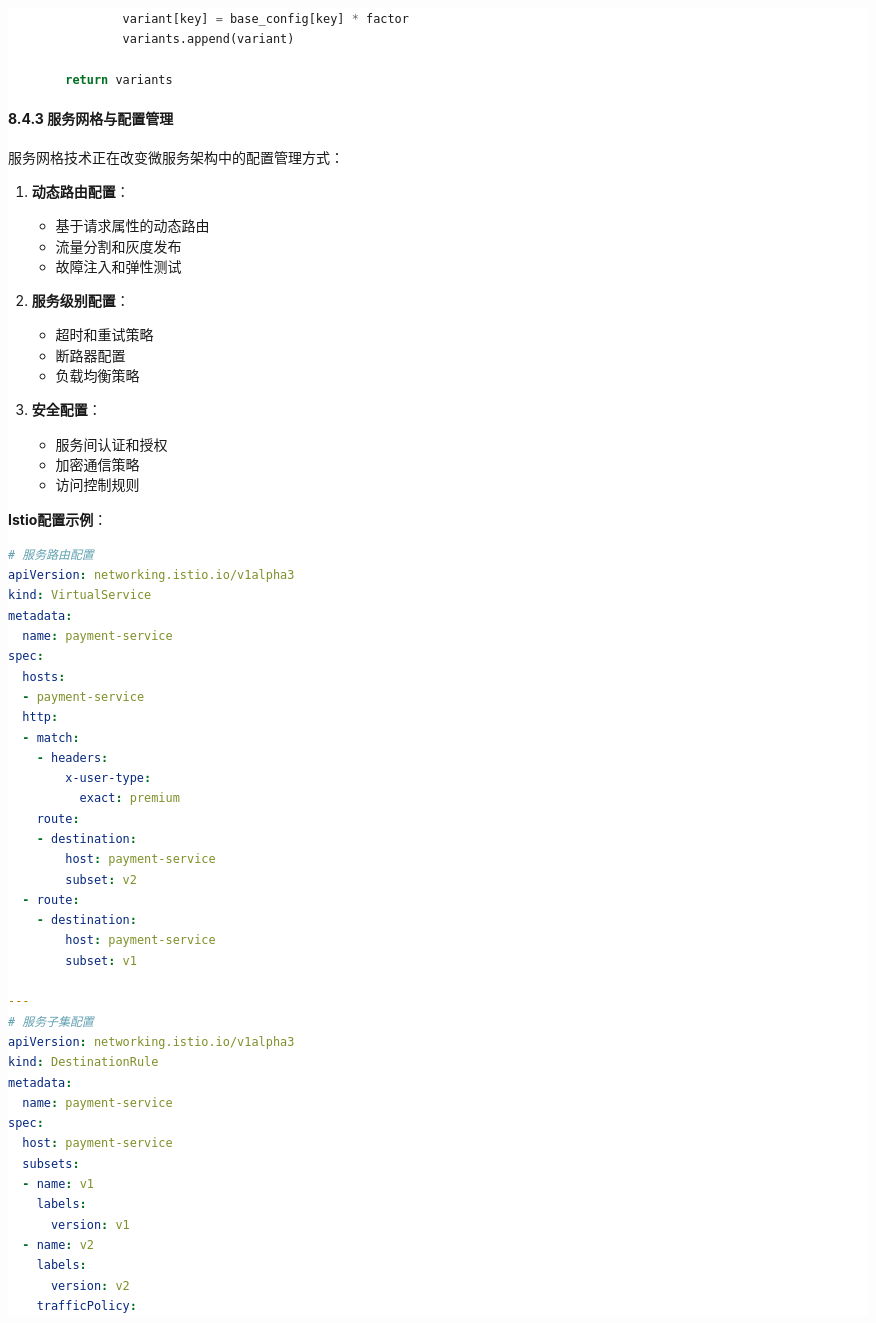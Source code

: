 ```python
                variant[key] = base_config[key] * factor
                variants.append(variant)
        
        return variants
```

#### 8.4.3 服务网格与配置管理

服务网格技术正在改变微服务架构中的配置管理方式：

1. **动态路由配置**：
   - 基于请求属性的动态路由
   - 流量分割和灰度发布
   - 故障注入和弹性测试

2. **服务级别配置**：
   - 超时和重试策略
   - 断路器配置
   - 负载均衡策略

3. **安全配置**：
   - 服务间认证和授权
   - 加密通信策略
   - 访问控制规则

**Istio配置示例**：

```yaml
# 服务路由配置
apiVersion: networking.istio.io/v1alpha3
kind: VirtualService
metadata:
  name: payment-service
spec:
  hosts:
  - payment-service
  http:
  - match:
    - headers:
        x-user-type:
          exact: premium
    route:
    - destination:
        host: payment-service
        subset: v2
  - route:
    - destination:
        host: payment-service
        subset: v1

---
# 服务子集配置
apiVersion: networking.istio.io/v1alpha3
kind: DestinationRule
metadata:
  name: payment-service
spec:
  host: payment-service
  subsets:
  - name: v1
    labels:
      version: v1
  - name: v2
    labels:
      version: v2
    trafficPolicy:
```